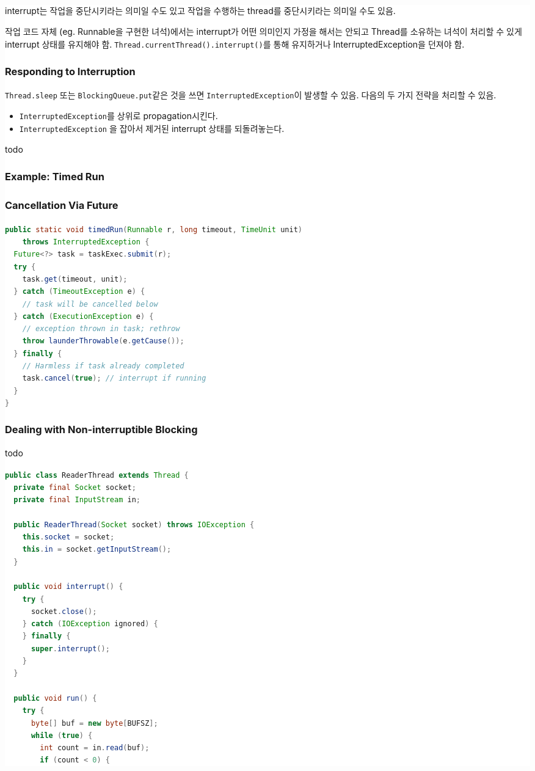 interrupt는 작업을 중단시키라는 의미일 수도 있고 작업을 수행하는 thread를 중단시키라는 의미일 수도 있음.

작업 코드 자체 (eg. Runnable을 구현한 녀석)에서는 interrupt가 어떤 의미인지 가정을 해서는 안되고 Thread를 소유하는 녀석이 처리할 수 있게 interrupt 상태를 유지해야 함. `Thread.currentThread().interrupt()`를 통해 유지하거나 InterruptedException을 던져야 함.

### Responding to Interruption

`Thread.sleep` 또는 `BlockingQueue.put`같은 것을 쓰면 `InterruptedException`이 발생할 수 있음. 다음의 두 가지 전략을 처리할 수 있음.

- `InterruptedException`를 상위로 propagation시킨다.
- `InterruptedException` 을 잡아서 제거된 interrupt 상태를 되돌려놓는다.

todo

### Example: Timed Run

### Cancellation Via Future

```java
public static void timedRun(Runnable r, long timeout, TimeUnit unit)
    throws InterruptedException {
  Future<?> task = taskExec.submit(r);
  try {
    task.get(timeout, unit);
  } catch (TimeoutException e) {
    // task will be cancelled below
  } catch (ExecutionException e) {
    // exception thrown in task; rethrow
    throw launderThrowable(e.getCause());
  } finally {
    // Harmless if task already completed
    task.cancel(true); // interrupt if running
  }
}
```

### Dealing with Non-interruptible Blocking

todo

```java
public class ReaderThread extends Thread {
  private final Socket socket;
  private final InputStream in;

  public ReaderThread(Socket socket) throws IOException {
    this.socket = socket;
    this.in = socket.getInputStream();
  }

  public void interrupt() {
    try {
      socket.close();
    } catch (IOException ignored) {
    } finally {
      super.interrupt();
    }
  }

  public void run() {
    try {
      byte[] buf = new byte[BUFSZ];
      while (true) {
        int count = in.read(buf);
        if (count < 0) {
```